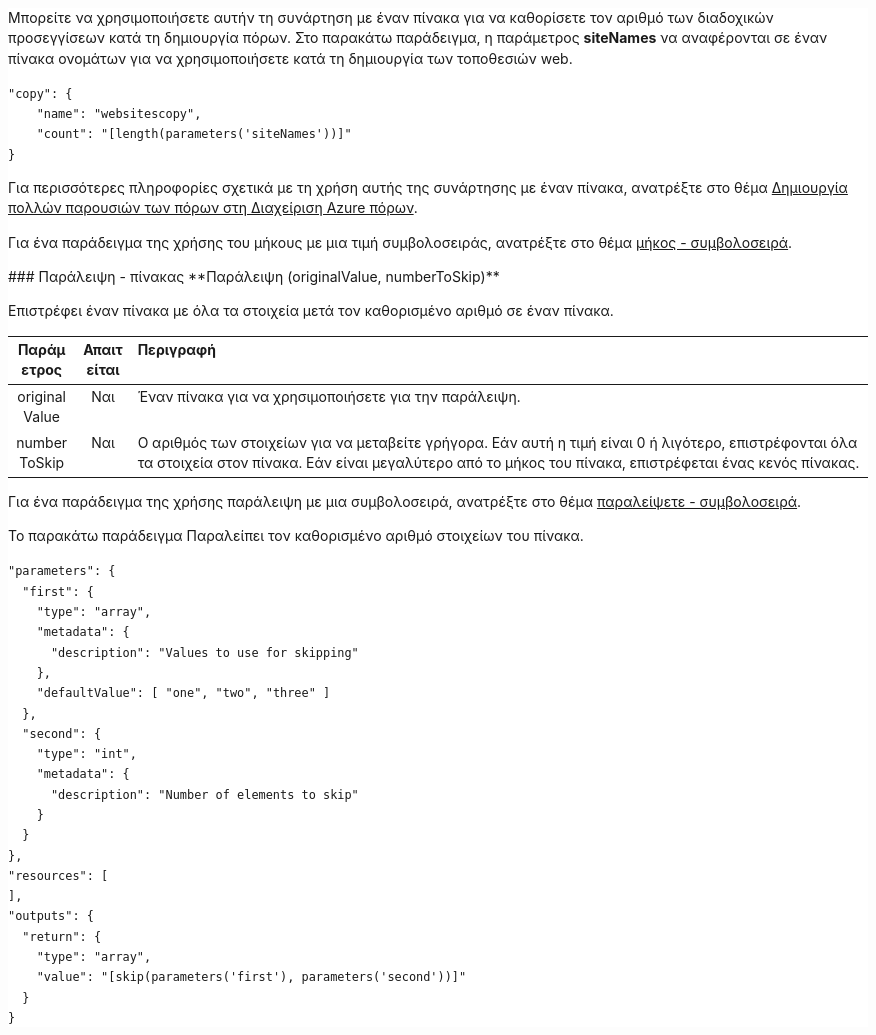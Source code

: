 Μπορείτε να χρησιμοποιήσετε αυτήν τη συνάρτηση με έναν πίνακα για να καθορίσετε τον αριθμό των διαδοχικών προσεγγίσεων κατά τη δημιουργία πόρων. Στο παρακάτω παράδειγμα, η παράμετρος **siteNames** να αναφέρονται σε έναν πίνακα ονομάτων για να χρησιμοποιήσετε κατά τη δημιουργία των τοποθεσιών web.

    "copy": {
        "name": "websitescopy",
        "count": "[length(parameters('siteNames'))]"
    }

Για περισσότερες πληροφορίες σχετικά με τη χρήση αυτής της συνάρτησης με έναν πίνακα, ανατρέξτε στο θέμα [Δημιουργία πολλών παρουσιών των πόρων στη Διαχείριση Azure πόρων](resource-group-create-multiple.md). 

Για ένα παράδειγμα της χρήσης του μήκους με μια τιμή συμβολοσειράς, ανατρέξτε στο θέμα [μήκος - συμβολοσειρά](#lengthstring).

<a id="skip" />
### <a name="skip---array"></a>Παράλειψη - πίνακας
**Παράλειψη (originalValue, numberToSkip)**

Επιστρέφει έναν πίνακα με όλα τα στοιχεία μετά τον καθορισμένο αριθμό σε έναν πίνακα.

| Παράμετρος                          | Απαιτείται | Περιγραφή
| :--------------------------------: | :------: | :----------
| originalValue                      |   Ναι    | Έναν πίνακα για να χρησιμοποιήσετε για την παράλειψη.
| numberToSkip                       |   Ναι    | Ο αριθμός των στοιχείων για να μεταβείτε γρήγορα. Εάν αυτή η τιμή είναι 0 ή λιγότερο, επιστρέφονται όλα τα στοιχεία στον πίνακα. Εάν είναι μεγαλύτερο από το μήκος του πίνακα, επιστρέφεται ένας κενός πίνακας. 

Για ένα παράδειγμα της χρήσης παράλειψη με μια συμβολοσειρά, ανατρέξτε στο θέμα [παραλείψετε - συμβολοσειρά](#skipstring).

Το παρακάτω παράδειγμα Παραλείπει τον καθορισμένο αριθμό στοιχείων του πίνακα.

    "parameters": {
      "first": {
        "type": "array",
        "metadata": {
          "description": "Values to use for skipping"
        },
        "defaultValue": [ "one", "two", "three" ]
      },
      "second": {
        "type": "int",
        "metadata": {
          "description": "Number of elements to skip"
        }
      }
    },
    "resources": [
    ],
    "outputs": {
      "return": {
        "type": "array",
        "value": "[skip(parameters('first'), parameters('second'))]"
      }
    }
